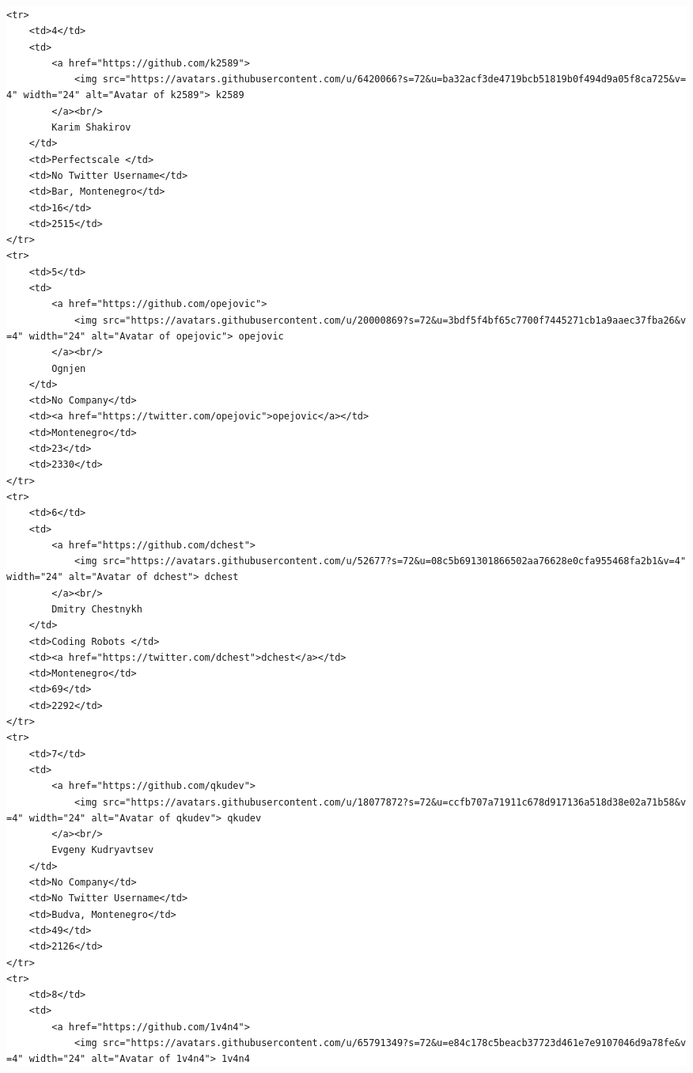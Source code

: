 	<tr>
		<td>4</td>
		<td>
			<a href="https://github.com/k2589">
				<img src="https://avatars.githubusercontent.com/u/6420066?s=72&u=ba32acf3de4719bcb51819b0f494d9a05f8ca725&v=4" width="24" alt="Avatar of k2589"> k2589
			</a><br/>
			Karim Shakirov
		</td>
		<td>Perfectscale </td>
		<td>No Twitter Username</td>
		<td>Bar, Montenegro</td>
		<td>16</td>
		<td>2515</td>
	</tr>
	<tr>
		<td>5</td>
		<td>
			<a href="https://github.com/opejovic">
				<img src="https://avatars.githubusercontent.com/u/20000869?s=72&u=3bdf5f4bf65c7700f7445271cb1a9aaec37fba26&v=4" width="24" alt="Avatar of opejovic"> opejovic
			</a><br/>
			Ognjen
		</td>
		<td>No Company</td>
		<td><a href="https://twitter.com/opejovic">opejovic</a></td>
		<td>Montenegro</td>
		<td>23</td>
		<td>2330</td>
	</tr>
	<tr>
		<td>6</td>
		<td>
			<a href="https://github.com/dchest">
				<img src="https://avatars.githubusercontent.com/u/52677?s=72&u=08c5b691301866502aa76628e0cfa955468fa2b1&v=4" width="24" alt="Avatar of dchest"> dchest
			</a><br/>
			Dmitry Chestnykh
		</td>
		<td>Coding Robots </td>
		<td><a href="https://twitter.com/dchest">dchest</a></td>
		<td>Montenegro</td>
		<td>69</td>
		<td>2292</td>
	</tr>
	<tr>
		<td>7</td>
		<td>
			<a href="https://github.com/qkudev">
				<img src="https://avatars.githubusercontent.com/u/18077872?s=72&u=ccfb707a71911c678d917136a518d38e02a71b58&v=4" width="24" alt="Avatar of qkudev"> qkudev
			</a><br/>
			Evgeny Kudryavtsev
		</td>
		<td>No Company</td>
		<td>No Twitter Username</td>
		<td>Budva, Montenegro</td>
		<td>49</td>
		<td>2126</td>
	</tr>
	<tr>
		<td>8</td>
		<td>
			<a href="https://github.com/1v4n4">
				<img src="https://avatars.githubusercontent.com/u/65791349?s=72&u=e84c178c5beacb37723d461e7e9107046d9a78fe&v=4" width="24" alt="Avatar of 1v4n4"> 1v4n4